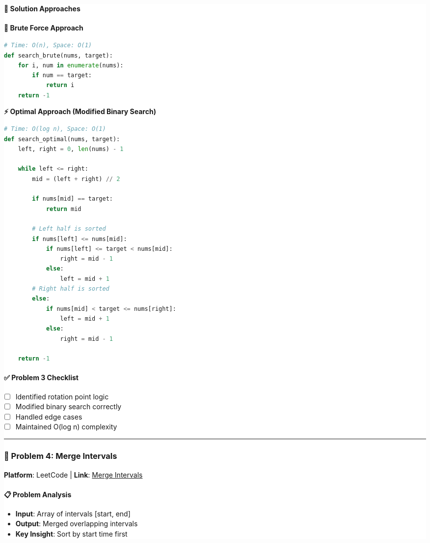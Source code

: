 #### 🧠 **Solution Approaches**

**🐌 Brute Force Approach**
```python
# Time: O(n), Space: O(1)
def search_brute(nums, target):
    for i, num in enumerate(nums):
        if num == target:
            return i
    return -1
```

**⚡ Optimal Approach (Modified Binary Search)**
```python
# Time: O(log n), Space: O(1)
def search_optimal(nums, target):
    left, right = 0, len(nums) - 1
    
    while left <= right:
        mid = (left + right) // 2
        
        if nums[mid] == target:
            return mid
        
        # Left half is sorted
        if nums[left] <= nums[mid]:
            if nums[left] <= target < nums[mid]:
                right = mid - 1
            else:
                left = mid + 1
        # Right half is sorted
        else:
            if nums[mid] < target <= nums[right]:
                left = mid + 1
            else:
                right = mid - 1
    
    return -1
```

#### ✅ **Problem 3 Checklist**
- [ ] Identified rotation point logic
- [ ] Modified binary search correctly
- [ ] Handled edge cases
- [ ] Maintained O(log n) complexity

---

### **🎯 Problem 4: Merge Intervals**
**Platform**: LeetCode | **Link**: [Merge Intervals](https://leetcode.com/problems/merge-intervals/)

#### 📋 **Problem Analysis**
- **Input**: Array of intervals [start, end]
- **Output**: Merged overlapping intervals
- **Key Insight**: Sort by start time first
